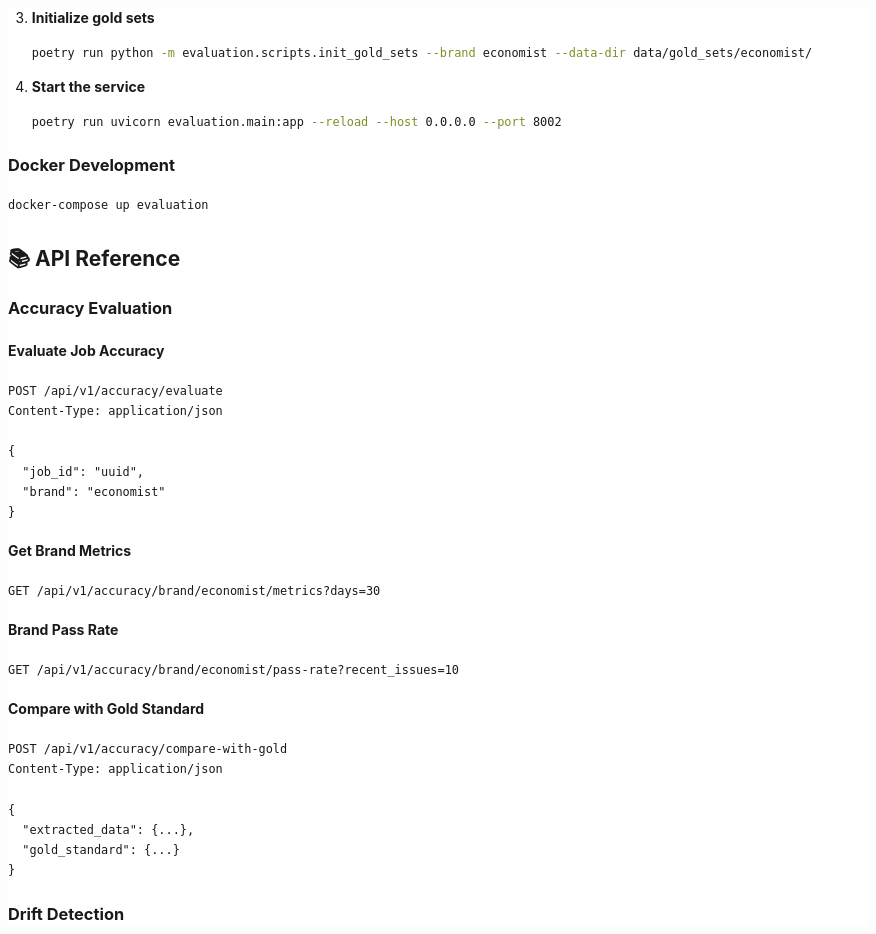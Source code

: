 3. **Initialize gold sets**
   ```bash
   poetry run python -m evaluation.scripts.init_gold_sets --brand economist --data-dir data/gold_sets/economist/
   ```

4. **Start the service**
   ```bash
   poetry run uvicorn evaluation.main:app --reload --host 0.0.0.0 --port 8002
   ```

### Docker Development

```bash
docker-compose up evaluation
```

## 📚 API Reference

### Accuracy Evaluation

#### Evaluate Job Accuracy
```http
POST /api/v1/accuracy/evaluate
Content-Type: application/json

{
  "job_id": "uuid",
  "brand": "economist"
}
```

#### Get Brand Metrics
```http
GET /api/v1/accuracy/brand/economist/metrics?days=30
```

#### Brand Pass Rate
```http
GET /api/v1/accuracy/brand/economist/pass-rate?recent_issues=10
```

#### Compare with Gold Standard
```http
POST /api/v1/accuracy/compare-with-gold
Content-Type: application/json

{
  "extracted_data": {...},
  "gold_standard": {...}
}
```

### Drift Detection
